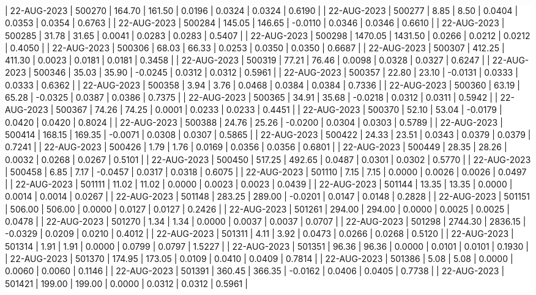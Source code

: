 | 22-AUG-2023 | 500270 | 164.70 | 161.50 | 0.0196 | 0.0324 | 0.0324 | 0.6190 |
| 22-AUG-2023 | 500277 | 8.85 | 8.50 | 0.0404 | 0.0353 | 0.0354 | 0.6763 |
| 22-AUG-2023 | 500284 | 145.05 | 146.65 | -0.0110 | 0.0346 | 0.0346 | 0.6610 |
| 22-AUG-2023 | 500285 | 31.78 | 31.65 | 0.0041 | 0.0283 | 0.0283 | 0.5407 |
| 22-AUG-2023 | 500298 | 1470.05 | 1431.50 | 0.0266 | 0.0212 | 0.0212 | 0.4050 |
| 22-AUG-2023 | 500306 | 68.03 | 66.33 | 0.0253 | 0.0350 | 0.0350 | 0.6687 |
| 22-AUG-2023 | 500307 | 412.25 | 411.30 | 0.0023 | 0.0181 | 0.0181 | 0.3458 |
| 22-AUG-2023 | 500319 | 77.21 | 76.46 | 0.0098 | 0.0328 | 0.0327 | 0.6247 |
| 22-AUG-2023 | 500346 | 35.03 | 35.90 | -0.0245 | 0.0312 | 0.0312 | 0.5961 |
| 22-AUG-2023 | 500357 | 22.80 | 23.10 | -0.0131 | 0.0333 | 0.0333 | 0.6362 |
| 22-AUG-2023 | 500358 | 3.94 | 3.76 | 0.0468 | 0.0384 | 0.0384 | 0.7336 |
| 22-AUG-2023 | 500360 | 63.19 | 65.28 | -0.0325 | 0.0387 | 0.0386 | 0.7375 |
| 22-AUG-2023 | 500365 | 34.91 | 35.68 | -0.0218 | 0.0312 | 0.0311 | 0.5942 |
| 22-AUG-2023 | 500367 | 74.26 | 74.25 | 0.0001 | 0.0233 | 0.0233 | 0.4451 |
| 22-AUG-2023 | 500370 | 52.10 | 53.04 | -0.0179 | 0.0420 | 0.0420 | 0.8024 |
| 22-AUG-2023 | 500388 | 24.76 | 25.26 | -0.0200 | 0.0304 | 0.0303 | 0.5789 |
| 22-AUG-2023 | 500414 | 168.15 | 169.35 | -0.0071 | 0.0308 | 0.0307 | 0.5865 |
| 22-AUG-2023 | 500422 | 24.33 | 23.51 | 0.0343 | 0.0379 | 0.0379 | 0.7241 |
| 22-AUG-2023 | 500426 | 1.79 | 1.76 | 0.0169 | 0.0356 | 0.0356 | 0.6801 |
| 22-AUG-2023 | 500449 | 28.35 | 28.26 | 0.0032 | 0.0268 | 0.0267 | 0.5101 |
| 22-AUG-2023 | 500450 | 517.25 | 492.65 | 0.0487 | 0.0301 | 0.0302 | 0.5770 |
| 22-AUG-2023 | 500458 | 6.85 | 7.17 | -0.0457 | 0.0317 | 0.0318 | 0.6075 |
| 22-AUG-2023 | 501110 | 7.15 | 7.15 | 0.0000 | 0.0026 | 0.0026 | 0.0497 |
| 22-AUG-2023 | 501111 | 11.02 | 11.02 | 0.0000 | 0.0023 | 0.0023 | 0.0439 |
| 22-AUG-2023 | 501144 | 13.35 | 13.35 | 0.0000 | 0.0014 | 0.0014 | 0.0267 |
| 22-AUG-2023 | 501148 | 283.25 | 289.00 | -0.0201 | 0.0147 | 0.0148 | 0.2828 |
| 22-AUG-2023 | 501151 | 506.00 | 506.00 | 0.0000 | 0.0127 | 0.0127 | 0.2426 |
| 22-AUG-2023 | 501261 | 294.00 | 294.00 | 0.0000 | 0.0025 | 0.0025 | 0.0478 |
| 22-AUG-2023 | 501270 | 1.34 | 1.34 | 0.0000 | 0.0037 | 0.0037 | 0.0707 |
| 22-AUG-2023 | 501298 | 2744.30 | 2836.15 | -0.0329 | 0.0209 | 0.0210 | 0.4012 |
| 22-AUG-2023 | 501311 | 4.11 | 3.92 | 0.0473 | 0.0266 | 0.0268 | 0.5120 |
| 22-AUG-2023 | 501314 | 1.91 | 1.91 | 0.0000 | 0.0799 | 0.0797 | 1.5227 |
| 22-AUG-2023 | 501351 | 96.36 | 96.36 | 0.0000 | 0.0101 | 0.0101 | 0.1930 |
| 22-AUG-2023 | 501370 | 174.95 | 173.05 | 0.0109 | 0.0410 | 0.0409 | 0.7814 |
| 22-AUG-2023 | 501386 | 5.08 | 5.08 | 0.0000 | 0.0060 | 0.0060 | 0.1146 |
| 22-AUG-2023 | 501391 | 360.45 | 366.35 | -0.0162 | 0.0406 | 0.0405 | 0.7738 |
| 22-AUG-2023 | 501421 | 199.00 | 199.00 | 0.0000 | 0.0312 | 0.0312 | 0.5961 |